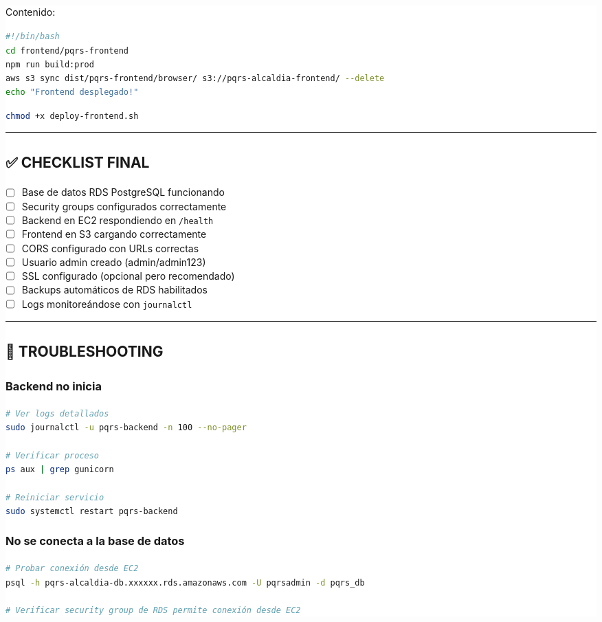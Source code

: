 Contenido:

```bash
#!/bin/bash
cd frontend/pqrs-frontend
npm run build:prod
aws s3 sync dist/pqrs-frontend/browser/ s3://pqrs-alcaldia-frontend/ --delete
echo "Frontend desplegado!"
```

```bash
chmod +x deploy-frontend.sh
```

---

## ✅ CHECKLIST FINAL

- [ ] Base de datos RDS PostgreSQL funcionando
- [ ] Security groups configurados correctamente
- [ ] Backend en EC2 respondiendo en `/health`
- [ ] Frontend en S3 cargando correctamente
- [ ] CORS configurado con URLs correctas
- [ ] Usuario admin creado (admin/admin123)
- [ ] SSL configurado (opcional pero recomendado)
- [ ] Backups automáticos de RDS habilitados
- [ ] Logs monitoreándose con `journalctl`

---

## 🐛 TROUBLESHOOTING

### Backend no inicia

```bash
# Ver logs detallados
sudo journalctl -u pqrs-backend -n 100 --no-pager

# Verificar proceso
ps aux | grep gunicorn

# Reiniciar servicio
sudo systemctl restart pqrs-backend
```

### No se conecta a la base de datos

```bash
# Probar conexión desde EC2
psql -h pqrs-alcaldia-db.xxxxxx.rds.amazonaws.com -U pqrsadmin -d pqrs_db

# Verificar security group de RDS permite conexión desde EC2
```
